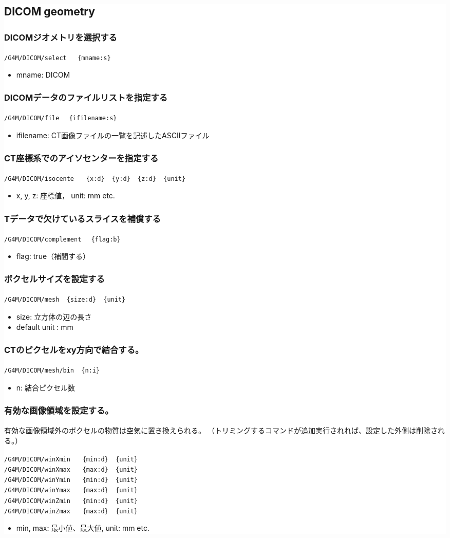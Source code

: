## DICOM geometry

### DICOMジオメトリを選択する
```
/G4M/DICOM/select   {mname:s}
```
- mname:   DICOM

### DICOMデータのファイルリストを指定する
```
/G4M/DICOM/file 　{ifilename:s}
```
- ifilename:  CT画像ファイルの一覧を記述したASCIIファイル

### CT座標系でのアイソセンターを指定する
```
/G4M/DICOM/isocente　　{x:d}  {y:d}  {z:d}  {unit}
```
 - x, y, z:  座標値， unit:  mm etc.

### Tデータで欠けているスライスを補償する
```
/G4M/DICOM/complement　 {flag:b}
```
- flag:  true（補間する）

### ボクセルサイズを設定する
```
/G4M/DICOM/mesh  {size:d}  {unit}
```
- size:  立方体の辺の長さ
- default unit :  mm

### CTのピクセルをxy方向で結合する。
```
/G4M/DICOM/mesh/bin  {n:i}
```
- n:  結合ピクセル数

### 有効な画像領域を設定する。
有効な画像領域外のボクセルの物質は空気に置き換えられる。
（トリミングするコマンドが追加実行されれば、設定した外側は削除される。）
```
/G4M/DICOM/winXmin　　{min:d}  {unit}
/G4M/DICOM/winXmax　　{max:d}  {unit}
/G4M/DICOM/winYmin　　{min:d}  {unit}
/G4M/DICOM/winYmax　　{max:d}  {unit}
/G4M/DICOM/winZmin　　{min:d}  {unit}
/G4M/DICOM/winZmax　　{max:d}  {unit}
```
- min, max:  最小値、最大値,    unit:  mm etc.
